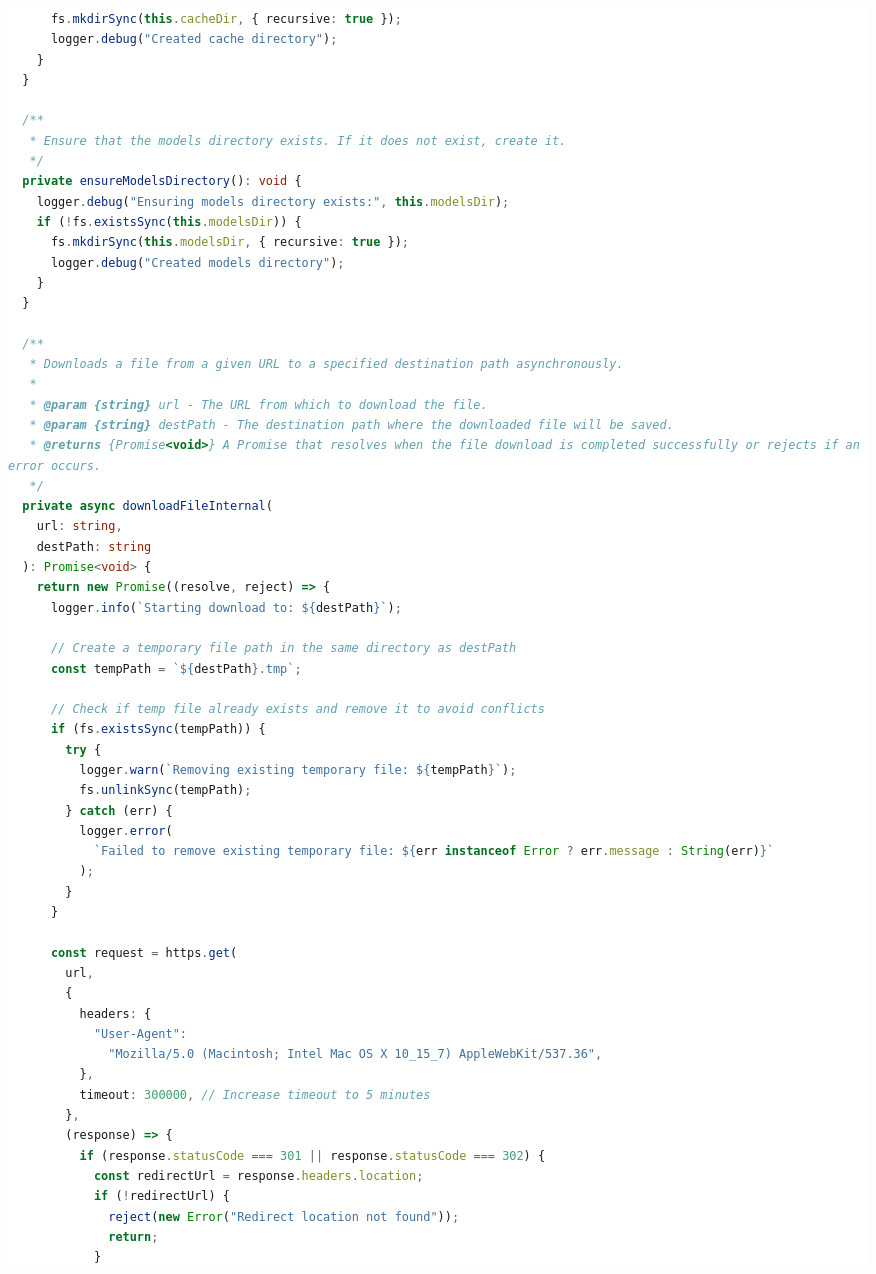 ```ts
      fs.mkdirSync(this.cacheDir, { recursive: true });
      logger.debug("Created cache directory");
    }
  }

  /**
   * Ensure that the models directory exists. If it does not exist, create it.
   */
  private ensureModelsDirectory(): void {
    logger.debug("Ensuring models directory exists:", this.modelsDir);
    if (!fs.existsSync(this.modelsDir)) {
      fs.mkdirSync(this.modelsDir, { recursive: true });
      logger.debug("Created models directory");
    }
  }

  /**
   * Downloads a file from a given URL to a specified destination path asynchronously.
   *
   * @param {string} url - The URL from which to download the file.
   * @param {string} destPath - The destination path where the downloaded file will be saved.
   * @returns {Promise<void>} A Promise that resolves when the file download is completed successfully or rejects if an error occurs.
   */
  private async downloadFileInternal(
    url: string,
    destPath: string
  ): Promise<void> {
    return new Promise((resolve, reject) => {
      logger.info(`Starting download to: ${destPath}`);

      // Create a temporary file path in the same directory as destPath
      const tempPath = `${destPath}.tmp`;

      // Check if temp file already exists and remove it to avoid conflicts
      if (fs.existsSync(tempPath)) {
        try {
          logger.warn(`Removing existing temporary file: ${tempPath}`);
          fs.unlinkSync(tempPath);
        } catch (err) {
          logger.error(
            `Failed to remove existing temporary file: ${err instanceof Error ? err.message : String(err)}`
          );
        }
      }

      const request = https.get(
        url,
        {
          headers: {
            "User-Agent":
              "Mozilla/5.0 (Macintosh; Intel Mac OS X 10_15_7) AppleWebKit/537.36",
          },
          timeout: 300000, // Increase timeout to 5 minutes
        },
        (response) => {
          if (response.statusCode === 301 || response.statusCode === 302) {
            const redirectUrl = response.headers.location;
            if (!redirectUrl) {
              reject(new Error("Redirect location not found"));
              return;
            }
```